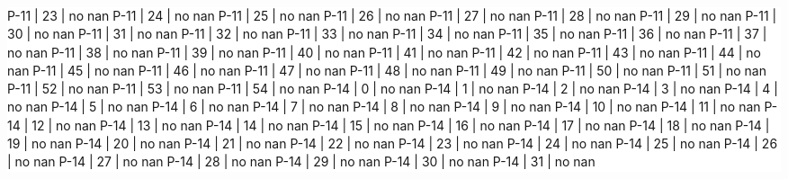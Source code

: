 P-11 | 23   | no nan
P-11 | 24   | no nan
P-11 | 25   | no nan
P-11 | 26   | no nan
P-11 | 27   | no nan
P-11 | 28   | no nan
P-11 | 29   | no nan
P-11 | 30   | no nan
P-11 | 31   | no nan
P-11 | 32   | no nan
P-11 | 33   | no nan
P-11 | 34   | no nan
P-11 | 35   | no nan
P-11 | 36   | no nan
P-11 | 37   | no nan
P-11 | 38   | no nan
P-11 | 39   | no nan
P-11 | 40   | no nan
P-11 | 41   | no nan
P-11 | 42   | no nan
P-11 | 43   | no nan
P-11 | 44   | no nan
P-11 | 45   | no nan
P-11 | 46   | no nan
P-11 | 47   | no nan
P-11 | 48   | no nan
P-11 | 49   | no nan
P-11 | 50   | no nan
P-11 | 51   | no nan
P-11 | 52   | no nan
P-11 | 53   | no nan
P-11 | 54   | no nan
P-14 | 0    | no nan
P-14 | 1    | no nan
P-14 | 2    | no nan
P-14 | 3    | no nan
P-14 | 4    | no nan
P-14 | 5    | no nan
P-14 | 6    | no nan
P-14 | 7    | no nan
P-14 | 8    | no nan
P-14 | 9    | no nan
P-14 | 10   | no nan
P-14 | 11   | no nan
P-14 | 12   | no nan
P-14 | 13   | no nan
P-14 | 14   | no nan
P-14 | 15   | no nan
P-14 | 16   | no nan
P-14 | 17   | no nan
P-14 | 18   | no nan
P-14 | 19   | no nan
P-14 | 20   | no nan
P-14 | 21   | no nan
P-14 | 22   | no nan
P-14 | 23   | no nan
P-14 | 24   | no nan
P-14 | 25   | no nan
P-14 | 26   | no nan
P-14 | 27   | no nan
P-14 | 28   | no nan
P-14 | 29   | no nan
P-14 | 30   | no nan
P-14 | 31   | no nan